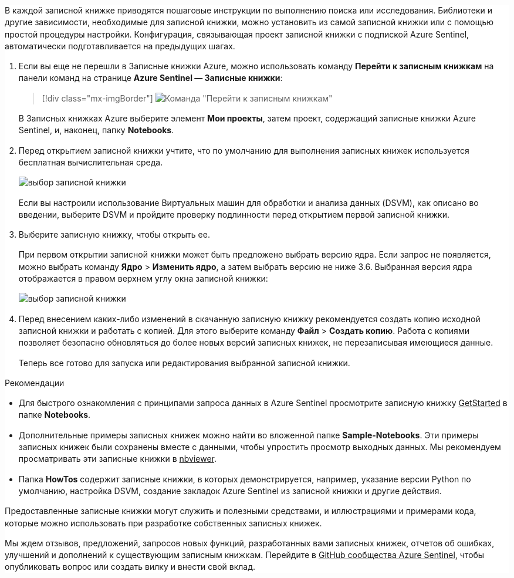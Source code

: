 В каждой записной книжке приводятся пошаговые инструкции по выполнению поиска или исследования. Библиотеки и другие зависимости, необходимые для записной книжки, можно установить из самой записной книжки или с помощью простой процедуры настройки. Конфигурация, связывающая проект записной книжки с подпиской Azure Sentinel, автоматически подготавливается на предыдущих шагах.

1. Если вы еще не перешли в Записные книжки Azure, можно использовать команду **Перейти к записным книжкам** на панели команд на странице **Azure Sentinel — Записные книжки**:
    
    > [!div class="mx-imgBorder"]
    >![Команда "Перейти к записным книжкам"](./media/notebooks/sentinel-azure-to-go-notebooks.png)
    
    В Записных книжках Azure выберите элемент **Мои проекты**, затем проект, содержащий записные книжки Azure Sentinel, и, наконец, папку **Notebooks**.
    
2. Перед открытием записной книжки учтите, что по умолчанию для выполнения записных книжек используется бесплатная вычислительная среда.
    
   ![выбор записной книжки](./media/notebooks/sentinel-open-notebook2.png)
    
    Если вы настроили использование Виртуальных машин для обработки и анализа данных (DSVM), как описано во введении, выберите DSVM и пройдите проверку подлинности перед открытием первой записной книжки. 

3. Выберите записную книжку, чтобы открыть ее.
    
    При первом открытии записной книжки может быть предложено выбрать версию ядра. Если запрос не появляется, можно выбрать команду **Ядро** >  **Изменить ядро**, а затем выбрать версию не ниже 3.6. Выбранная версия ядра отображается в правом верхнем углу окна записной книжки:
    
   ![выбор записной книжки](./media/notebooks/sentinel-select-kernel.png)

4. Перед внесением каких-либо изменений в скачанную записную книжку рекомендуется создать копию исходной записной книжки и работать с копией. Для этого выберите команду **Файл** > **Создать копию**. Работа с копиями позволяет безопасно обновляться до более новых версий записных книжек, не перезаписывая имеющиеся данные.
    
    Теперь все готово для запуска или редактирования выбранной записной книжки.

Рекомендации

- Для быстрого ознакомления с принципами запроса данных в Azure Sentinel просмотрите записную книжку [GetStarted](https://github.com/Azure/Azure-Sentinel-Notebooks/blob/345cf9f7c8f6137f5af4593a3f9d7568acd6cbc2/DeprecatedNotebooks/Get%20Started.ipynb) в папке **Notebooks**. 

- Дополнительные примеры записных книжек можно найти во вложенной папке **Sample-Notebooks**. Эти примеры записных книжек были сохранены вместе с данными, чтобы упростить просмотр выходных данных. Мы рекомендуем просматривать эти записные книжки в [nbviewer](https://nbviewer.jupyter.org/). 

- Папка **HowTos** содержит записные книжки, в которых демонстрируется, например, указание версии Python по умолчанию, настройка DSVM, создание закладок Azure Sentinel из записной книжки и другие действия.

Предоставленные записные книжки могут служить и полезными средствами, и иллюстрациями и примерами кода, которые можно использовать при разработке собственных записных книжек.

Мы ждем отзывов, предложений, запросов новых функций, разработанных вами записных книжек, отчетов об ошибках, улучшений и дополнений к существующим записным книжкам. Перейдите в [GitHub сообщества Azure Sentinel](https://github.com/Azure/Azure-Sentinel), чтобы опубликовать вопрос или создать вилку и внести свой вклад.
